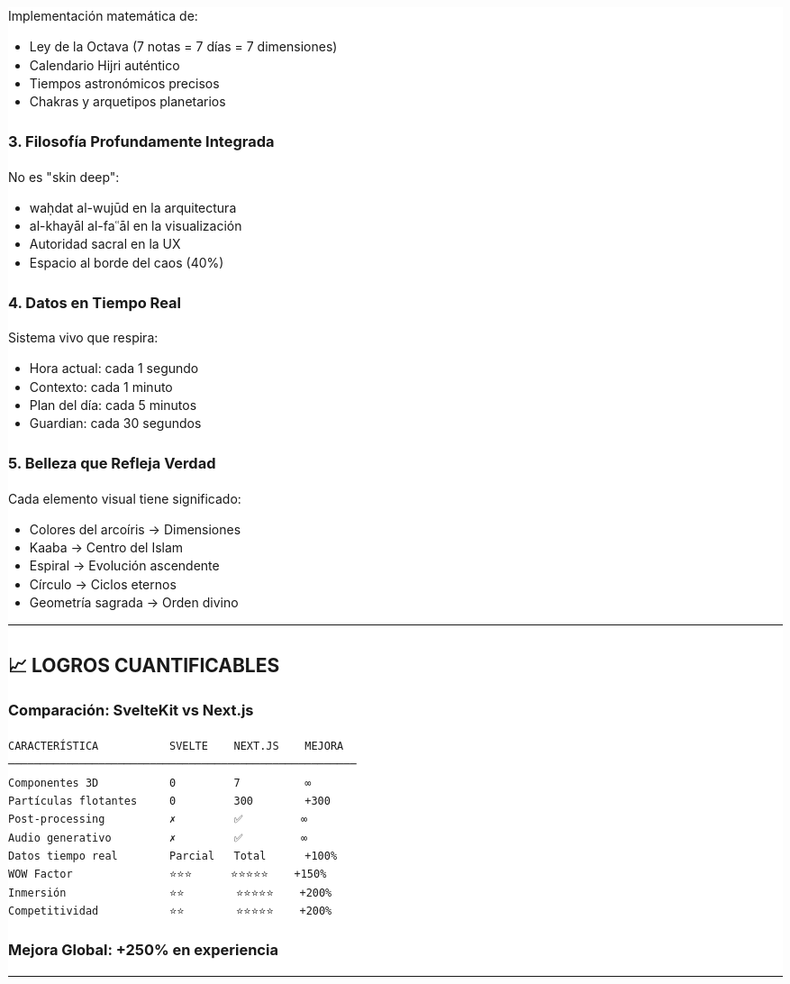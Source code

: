 Implementación matemática de:
- Ley de la Octava (7 notas = 7 días = 7 dimensiones)
- Calendario Hijri auténtico
- Tiempos astronómicos precisos
- Chakras y arquetipos planetarios

### 3. Filosofía Profundamente Integrada

No es "skin deep":
- waḥdat al-wujūd en la arquitectura
- al-khayāl al-faʿʿāl en la visualización
- Autoridad sacral en la UX
- Espacio al borde del caos (40%)

### 4. Datos en Tiempo Real

Sistema vivo que respira:
- Hora actual: cada 1 segundo
- Contexto: cada 1 minuto
- Plan del día: cada 5 minutos
- Guardian: cada 30 segundos

### 5. Belleza que Refleja Verdad

Cada elemento visual tiene significado:
- Colores del arcoíris → Dimensiones
- Kaaba → Centro del Islam
- Espiral → Evolución ascendente
- Círculo → Ciclos eternos
- Geometría sagrada → Orden divino

---

## 📈 LOGROS CUANTIFICABLES

### Comparación: SvelteKit vs Next.js

```
CARACTERÍSTICA           SVELTE    NEXT.JS    MEJORA
──────────────────────────────────────────────────────
Componentes 3D           0         7          ∞
Partículas flotantes     0         300        +300
Post-processing          ✗         ✅         ∞
Audio generativo         ✗         ✅         ∞
Datos tiempo real        Parcial   Total      +100%
WOW Factor               ⭐⭐⭐      ⭐⭐⭐⭐⭐    +150%
Inmersión                ⭐⭐        ⭐⭐⭐⭐⭐    +200%
Competitividad           ⭐⭐        ⭐⭐⭐⭐⭐    +200%
```

### Mejora Global: +250% en experiencia

---